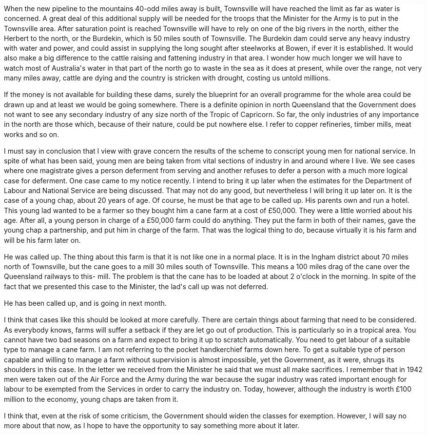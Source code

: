 When the new pipeline to the mountains 40-odd miles away is built, Townsville will have reached the limit as far as water is concerned. A great deal of this additional supply will be needed for the troops that the Minister for the Army is to put in the Townsville area. After saturation point is reached Townsville will have to rely on one of the big rivers in the north, either the Herbert to the north, or the Burdekin, which is 50 miles south of Townsville. The Burdekin dam could serve any heavy industry with water and power, and could assist in supplying the long sought after steelworks at Bowen, if ever it is established. It would also make a big difference to the cattle raising and fattening industry in that area. I wonder how much longer we will have to watch most of Australia's water in that part of the north go to waste in the sea as it does at present, while over the range, not very many miles away, cattle are dying and the country is stricken with drought, costing us untold millions. 

If the money is not available for building these dams, surely the blueprint for an overall programme for the whole area could be drawn up and at least we would be going somewhere. There is a definite opinion in north Queensland that the Government does not want to see any secondary industry of any size north of the Tropic of Capricorn. So far, the only industries of any importance in the north are those which, because of their nature, could be put nowhere else. I refer to copper refineries, timber mills, meat works and so on. 

I must say in conclusion that I view with grave concern the results of the scheme to conscript young men for national service. In spite of what has been said, young men are being taken from vital sections of industry in and around where I live. We see cases where one magistrate gives a person deferment from serving and another refuses to defer a person with a much more logical case for deferment. One case came to my notice recently. I intend to bring it up later when the estimates for the Department of Labour and National Service are being discussed. That may not do any good, but nevertheless I will bring it up later on. It is the case of a young chap, about 20 years of age. Of course, he must be that age to be called up. His parents own and run a hotel. This young lad wanted to be a farmer so they bought him a cane farm at a cost of £50,000. They were a little worried about his age. After all, a young person in charge of a £50,000 farm could do anything. They put the farm in both of their names, gave the young chap a partnership, and put him in charge of the farm. That was the logical thing to do, because virtually it is his farm and will be his farm later on. 

He was called up. The thing about this farm is that it is not like one in a normal place. It is in the Ingham district about 70 miles north of Townsville, but the cane goes to a mill 30 miles south of Townsville. This means a 100 miles  drag  of the cane over the Queensland railways to this- mill. The problem is that the cane has to be loaded at about 2 o'clock in the morning. In spite of the fact that we presented this case to the Minister, the lad's call up was not deferred. 

He has been called up, and is going in next month. 

I think that cases like this should be looked at more carefully. There are certain things about farming that need to be considered. As everybody knows, farms will suffer a setback if they are let go out of production. This is particularly so in a tropical area. You cannot have two bad seasons on a farm and expect to bring it up to scratch automatically. You need to get labour of a suitable type to manage a cane farm. I am not referring to the pocket handkerchief farms down here. To get a suitable type of person capable and willing to manage a farm without supervision is almost impossible, yet the Government, as it were, shrugs its shoulders in this case. In the letter we received from the Minister he said that we must all make sacrifices. I remember that in 1942 men were taken out of the Air Force and the Army during the war because the sugar industry was rated important enough for labour to be exempted from the Services in order to carry the industry on. Today, however, although the industry is worth £100 million to the economy, young chaps are taken from it. 

I think that, even at the risk of some criticism, the Government should widen the classes for exemption. However, I will say no more about that now, as I hope to have the opportunity to say something more about it later. 
